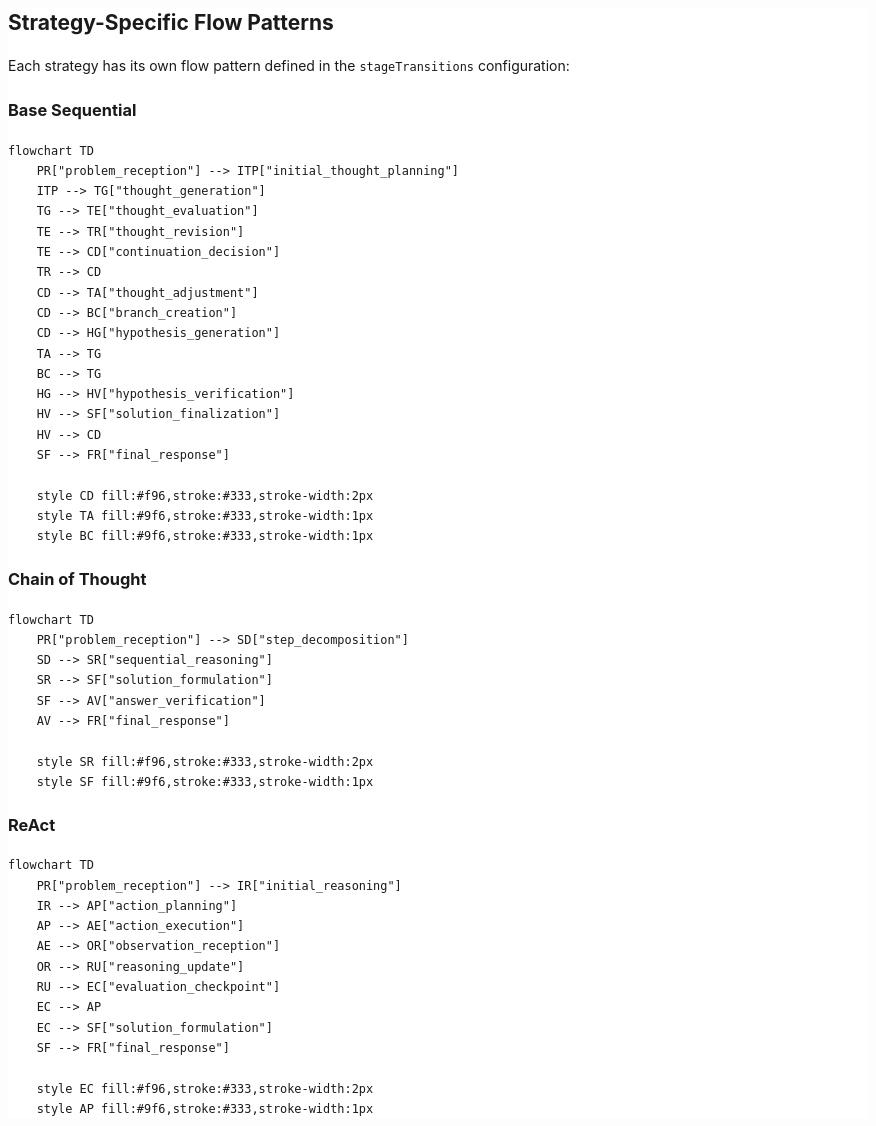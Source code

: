 ## Strategy-Specific Flow Patterns

Each strategy has its own flow pattern defined in the `stageTransitions` configuration:

### Base Sequential
```mermaid
flowchart TD
    PR["problem_reception"] --> ITP["initial_thought_planning"]
    ITP --> TG["thought_generation"]
    TG --> TE["thought_evaluation"]
    TE --> TR["thought_revision"]
    TE --> CD["continuation_decision"]
    TR --> CD
    CD --> TA["thought_adjustment"]
    CD --> BC["branch_creation"]
    CD --> HG["hypothesis_generation"]
    TA --> TG
    BC --> TG
    HG --> HV["hypothesis_verification"]
    HV --> SF["solution_finalization"]
    HV --> CD
    SF --> FR["final_response"]
    
    style CD fill:#f96,stroke:#333,stroke-width:2px
    style TA fill:#9f6,stroke:#333,stroke-width:1px
    style BC fill:#9f6,stroke:#333,stroke-width:1px
```

### Chain of Thought
```mermaid
flowchart TD
    PR["problem_reception"] --> SD["step_decomposition"]
    SD --> SR["sequential_reasoning"]
    SR --> SF["solution_formulation"]
    SF --> AV["answer_verification"]
    AV --> FR["final_response"]
    
    style SR fill:#f96,stroke:#333,stroke-width:2px
    style SF fill:#9f6,stroke:#333,stroke-width:1px
```

### ReAct
```mermaid
flowchart TD
    PR["problem_reception"] --> IR["initial_reasoning"]
    IR --> AP["action_planning"]
    AP --> AE["action_execution"]
    AE --> OR["observation_reception"]
    OR --> RU["reasoning_update"]
    RU --> EC["evaluation_checkpoint"]
    EC --> AP
    EC --> SF["solution_formulation"]
    SF --> FR["final_response"]
    
    style EC fill:#f96,stroke:#333,stroke-width:2px
    style AP fill:#9f6,stroke:#333,stroke-width:1px
```
